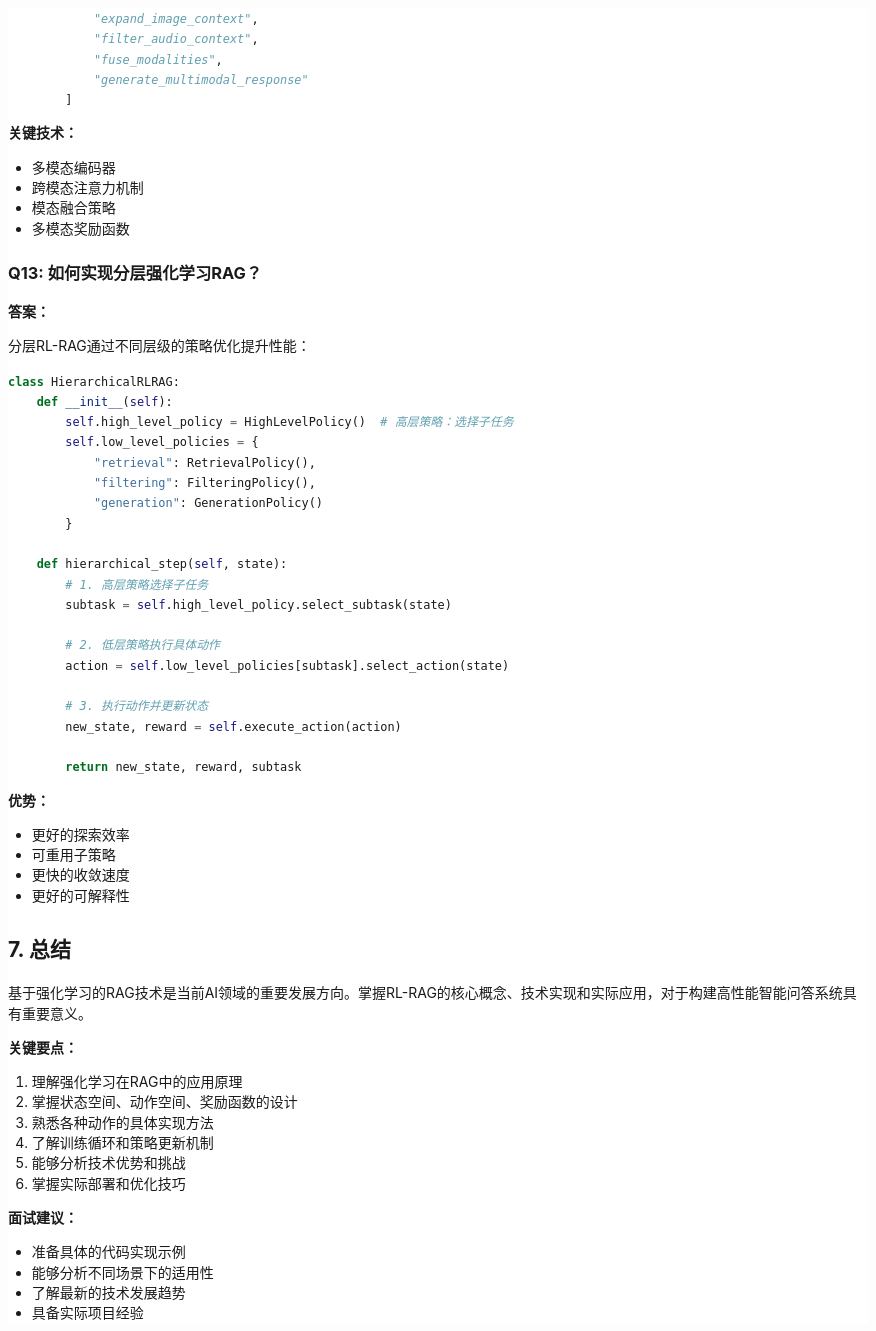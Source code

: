 ```python
            "expand_image_context", 
            "filter_audio_context",
            "fuse_modalities",
            "generate_multimodal_response"
        ]
```

**关键技术：**
- 多模态编码器
- 跨模态注意力机制
- 模态融合策略
- 多模态奖励函数

### Q13: 如何实现分层强化学习RAG？

**答案：**

分层RL-RAG通过不同层级的策略优化提升性能：

```python
class HierarchicalRLRAG:
    def __init__(self):
        self.high_level_policy = HighLevelPolicy()  # 高层策略：选择子任务
        self.low_level_policies = {
            "retrieval": RetrievalPolicy(),
            "filtering": FilteringPolicy(), 
            "generation": GenerationPolicy()
        }
        
    def hierarchical_step(self, state):
        # 1. 高层策略选择子任务
        subtask = self.high_level_policy.select_subtask(state)
        
        # 2. 低层策略执行具体动作
        action = self.low_level_policies[subtask].select_action(state)
        
        # 3. 执行动作并更新状态
        new_state, reward = self.execute_action(action)
        
        return new_state, reward, subtask
```

**优势：**
- 更好的探索效率
- 可重用子策略
- 更快的收敛速度
- 更好的可解释性

## 7. 总结

基于强化学习的RAG技术是当前AI领域的重要发展方向。掌握RL-RAG的核心概念、技术实现和实际应用，对于构建高性能智能问答系统具有重要意义。

**关键要点：**
1. 理解强化学习在RAG中的应用原理
2. 掌握状态空间、动作空间、奖励函数的设计
3. 熟悉各种动作的具体实现方法
4. 了解训练循环和策略更新机制
5. 能够分析技术优势和挑战
6. 掌握实际部署和优化技巧

**面试建议：**
- 准备具体的代码实现示例
- 能够分析不同场景下的适用性
- 了解最新的技术发展趋势
- 具备实际项目经验 